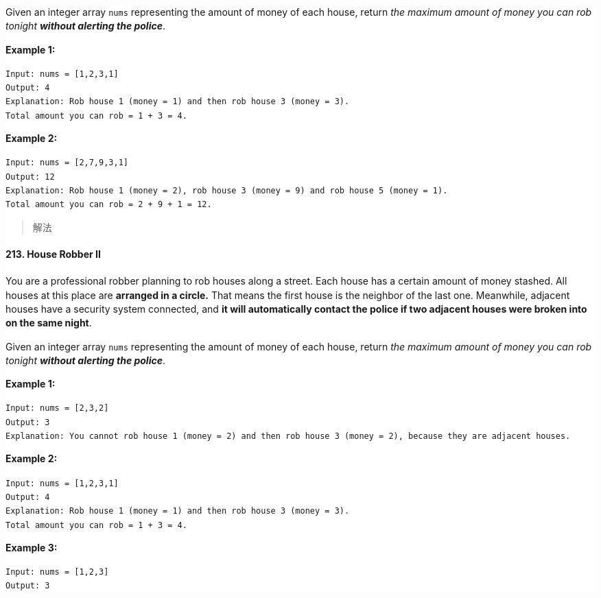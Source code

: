 Given an integer array `nums` representing the amount of money of each house, return _the maximum amount of money you can rob tonight **without alerting the police**_.

**Example 1:**

```
Input: nums = [1,2,3,1]
Output: 4
Explanation: Rob house 1 (money = 1) and then rob house 3 (money = 3).
Total amount you can rob = 1 + 3 = 4.
```

**Example 2:**

```
Input: nums = [2,7,9,3,1]
Output: 12
Explanation: Rob house 1 (money = 2), rob house 3 (money = 9) and rob house 5 (money = 1).
Total amount you can rob = 2 + 9 + 1 = 12.
```

> 解法

#### 213. House Robber II

You are a professional robber planning to rob houses along a street. Each house has a certain amount of money stashed. All houses at this place are **arranged in a circle.** That means the first house is the neighbor of the last one. Meanwhile, adjacent houses have a security system connected, and **it will automatically contact the police if two adjacent houses were broken into on the same night**.

Given an integer array `nums` representing the amount of money of each house, return _the maximum amount of money you can rob tonight **without alerting the police**_.

**Example 1:**

```
Input: nums = [2,3,2]
Output: 3
Explanation: You cannot rob house 1 (money = 2) and then rob house 3 (money = 2), because they are adjacent houses.
```

**Example 2:**

```
Input: nums = [1,2,3,1]
Output: 4
Explanation: Rob house 1 (money = 1) and then rob house 3 (money = 3).
Total amount you can rob = 1 + 3 = 4.
```

**Example 3:**

```
Input: nums = [1,2,3]
Output: 3
```
